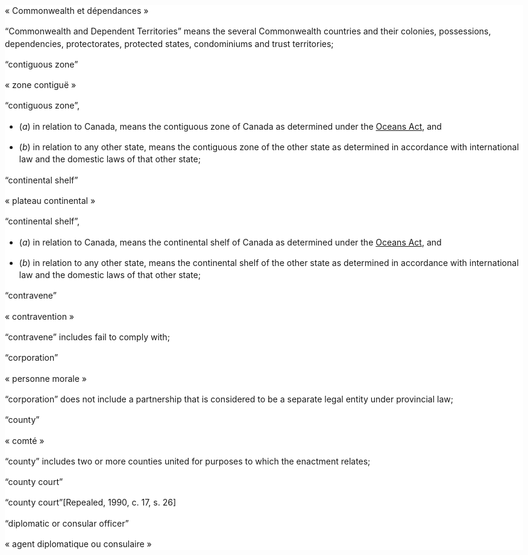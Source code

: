 « Commonwealth et dépendances »

    

“Commonwealth and Dependent Territories” means the several Commonwealth countries and their colonies, possessions, dependencies, protectorates, protected states, condominiums and trust territories;

“contiguous zone”

« zone contiguë »

    

“contiguous zone”,

  * (_a_) in relation to Canada, means the contiguous zone of Canada as determined under the [Oceans Act](/canada/eng/acts/O/O-2.4.md), and

  * (_b_) in relation to any other state, means the contiguous zone of the other state as determined in accordance with international law and the domestic laws of that other state;

“continental shelf”

« plateau continental »

    

“continental shelf”,

  * (_a_) in relation to Canada, means the continental shelf of Canada as determined under the [Oceans Act](/canada/eng/acts/O/O-2.4.md), and

  * (_b_) in relation to any other state, means the continental shelf of the other state as determined in accordance with international law and the domestic laws of that other state;

“contravene”

« contravention »

    

“contravene” includes fail to comply with;

“corporation”

« personne morale »

    

“corporation” does not include a partnership that is considered to be a separate legal entity under provincial law;

“county”

« comté »

    

“county” includes two or more counties united for purposes to which the enactment relates;

“county court”
    

“county court”[Repealed, 1990, c. 17, s. 26]

“diplomatic or consular officer”

« agent diplomatique ou consulaire »

